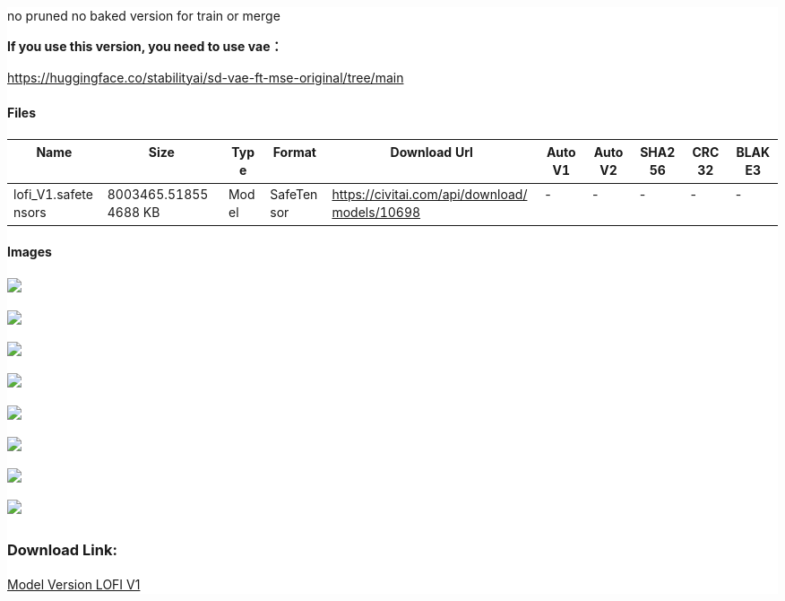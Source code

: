 <p>no pruned no baked version for train or merge</p><p><strong>If you use this version, you need to use vae：</strong></p><p><a target="_blank" rel="ugc" href="https://huggingface.co/stabilityai/sd-vae-ft-mse-original/tree/main">https://huggingface.co/stabilityai/sd-vae-ft-mse-original/tree/main</a></p>

#### Files

| Name | Size | Type | Format | Download Url | AutoV1 | AutoV2 | SHA256 | CRC32 | BLAKE3 |
| --- | --- | --- | --- | --- | --- | --- | --- | --- | --- |
| lofi_V1.safetensors | 8003465.518554688 KB | Model | SafeTensor | https://civitai.com/api/download/models/10698 | - | - | - | - | - |

#### Images

<p><img src="https://image.civitai.com/xG1nkqKTMzGDvpLrqFT7WA/d0d3ad89-b260-49f8-d55d-3d7468e1d600/width=450/104051.jpeg" /></p>

<p><img src="https://image.civitai.com/xG1nkqKTMzGDvpLrqFT7WA/b3b7b6b5-8e4e-4679-8525-c1bb9c5ad300/width=450/103722.jpeg" /></p>

<p><img src="https://image.civitai.com/xG1nkqKTMzGDvpLrqFT7WA/82eba7ba-c135-4346-b32b-2c6072f9a600/width=450/103717.jpeg" /></p>

<p><img src="https://image.civitai.com/xG1nkqKTMzGDvpLrqFT7WA/299424f3-ae43-4fe6-3745-b70cbd207000/width=450/104050.jpeg" /></p>

<p><img src="https://image.civitai.com/xG1nkqKTMzGDvpLrqFT7WA/743f3753-a0bf-4616-f525-24d1f64f4400/width=450/103721.jpeg" /></p>

<p><img src="https://image.civitai.com/xG1nkqKTMzGDvpLrqFT7WA/188fec17-dcc4-4494-7795-30b8c0f31500/width=450/103720.jpeg" /></p>

<p><img src="https://image.civitai.com/xG1nkqKTMzGDvpLrqFT7WA/022a2da8-706b-4319-24c9-99bf51ba6400/width=450/103719.jpeg" /></p>

<p><img src="https://image.civitai.com/xG1nkqKTMzGDvpLrqFT7WA/7d676641-df48-4838-290d-02c87edc1300/width=450/103718.jpeg" /></p>

### Download Link:

[Model Version LOFI V1](https://civitai.com/api/download/models/10698)

